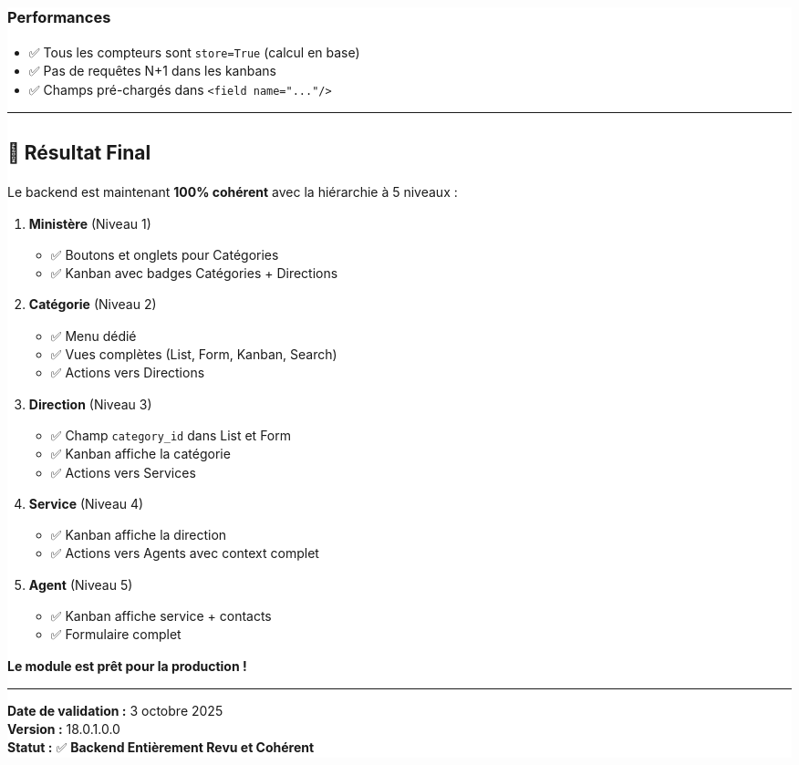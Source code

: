 ### Performances
- ✅ Tous les compteurs sont `store=True` (calcul en base)
- ✅ Pas de requêtes N+1 dans les kanbans
- ✅ Champs pré-chargés dans `<field name="..."/>`

---

## 🎉 Résultat Final

Le backend est maintenant **100% cohérent** avec la hiérarchie à 5 niveaux :

1. **Ministère** (Niveau 1)
   - ✅ Boutons et onglets pour Catégories
   - ✅ Kanban avec badges Catégories + Directions

2. **Catégorie** (Niveau 2)
   - ✅ Menu dédié
   - ✅ Vues complètes (List, Form, Kanban, Search)
   - ✅ Actions vers Directions

3. **Direction** (Niveau 3)
   - ✅ Champ `category_id` dans List et Form
   - ✅ Kanban affiche la catégorie
   - ✅ Actions vers Services

4. **Service** (Niveau 4)
   - ✅ Kanban affiche la direction
   - ✅ Actions vers Agents avec context complet

5. **Agent** (Niveau 5)
   - ✅ Kanban affiche service + contacts
   - ✅ Formulaire complet

**Le module est prêt pour la production !**

---

**Date de validation :** 3 octobre 2025  
**Version :** 18.0.1.0.0  
**Statut :** ✅ **Backend Entièrement Revu et Cohérent**
